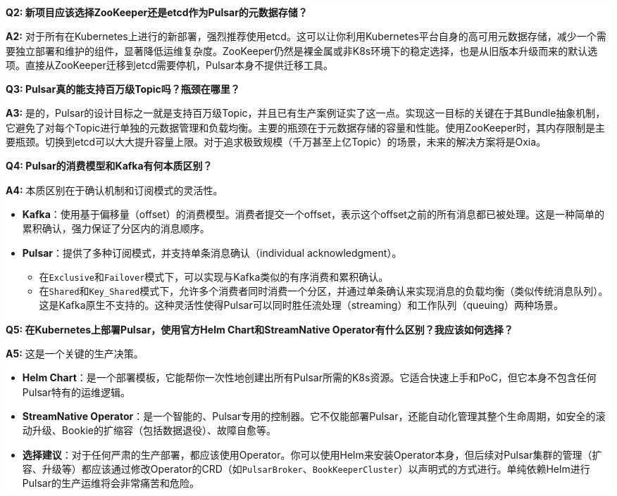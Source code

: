 **Q2: 新项目应该选择ZooKeeper还是etcd作为Pulsar的元数据存储？**

**A2:** 对于所有在Kubernetes上进行的新部署，强烈推荐使用etcd。这可以让你利用Kubernetes平台自身的高可用元数据存储，减少一个需要独立部署和维护的组件，显著降低运维复杂度。ZooKeeper仍然是裸金属或非K8s环境下的稳定选择，也是从旧版本升级而来的默认选项。直接从ZooKeeper迁移到etcd需要停机，Pulsar本身不提供迁移工具。

**Q3: Pulsar真的能支持百万级Topic吗？瓶颈在哪里？**

**A3:** 是的，Pulsar的设计目标之一就是支持百万级Topic，并且已有生产案例证实了这一点。实现这一目标的关键在于其Bundle抽象机制，它避免了对每个Topic进行单独的元数据管理和负载均衡。主要的瓶颈在于元数据存储的容量和性能。使用ZooKeeper时，其内存限制是主要瓶颈。切换到etcd可以大大提升容量上限。对于追求极致规模（千万甚至上亿Topic）的场景，未来的解决方案将是Oxia。

**Q4: Pulsar的消费模型和Kafka有何本质区别？**

**A4:** 本质区别在于确认机制和订阅模式的灵活性。

- **Kafka**：使用基于偏移量（offset）的消费模型。消费者提交一个offset，表示这个offset之前的所有消息都已被处理。这是一种简单的累积确认，强力保证了分区内的消息顺序。

- **Pulsar**：提供了多种订阅模式，并支持单条消息确认（individual acknowledgment）。
    - 在`Exclusive`和`Failover`模式下，可以实现与Kafka类似的有序消费和累积确认。
    - 在`Shared`和`Key_Shared`模式下，允许多个消费者同时消费一个分区，并通过单条确认来实现消息的负载均衡（类似传统消息队列）。这是Kafka原生不支持的。这种灵活性使得Pulsar可以同时胜任流处理（streaming）和工作队列（queuing）两种场景。

**Q5: 在Kubernetes上部署Pulsar，使用官方Helm Chart和StreamNative Operator有什么区别？我应该如何选择？**

**A5:** 这是一个关键的生产决策。

- **Helm Chart**：是一个部署模板，它能帮你一次性地创建出所有Pulsar所需的K8s资源。它适合快速上手和PoC，但它本身不包含任何Pulsar特有的运维逻辑。

- **StreamNative Operator**：是一个智能的、Pulsar专用的控制器。它不仅能部署Pulsar，还能自动化管理其整个生命周期，如安全的滚动升级、Bookie的扩缩容（包括数据退役）、故障自愈等。

- **选择建议**：对于任何严肃的生产部署，都应该使用Operator。你可以使用Helm来安装Operator本身，但后续对Pulsar集群的管理（扩容、升级等）都应该通过修改Operator的CRD（如`PulsarBroker`、`BookKeeperCluster`）以声明式的方式进行。单纯依赖Helm进行Pulsar的生产运维将会非常痛苦和危险。
